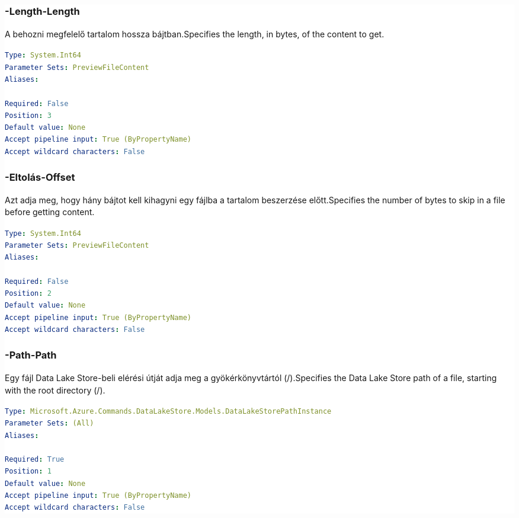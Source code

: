 ### <span data-ttu-id="335b8-139">-Length</span><span class="sxs-lookup"><span data-stu-id="335b8-139">-Length</span></span>
<span data-ttu-id="335b8-140">A behozni megfelelő tartalom hossza bájtban.</span><span class="sxs-lookup"><span data-stu-id="335b8-140">Specifies the length, in bytes, of the content to get.</span></span>

```yaml
Type: System.Int64
Parameter Sets: PreviewFileContent
Aliases:

Required: False
Position: 3
Default value: None
Accept pipeline input: True (ByPropertyName)
Accept wildcard characters: False
```

### <span data-ttu-id="335b8-141">-Eltolás</span><span class="sxs-lookup"><span data-stu-id="335b8-141">-Offset</span></span>
<span data-ttu-id="335b8-142">Azt adja meg, hogy hány bájtot kell kihagyni egy fájlba a tartalom beszerzése előtt.</span><span class="sxs-lookup"><span data-stu-id="335b8-142">Specifies the number of bytes to skip in a file before getting content.</span></span>

```yaml
Type: System.Int64
Parameter Sets: PreviewFileContent
Aliases:

Required: False
Position: 2
Default value: None
Accept pipeline input: True (ByPropertyName)
Accept wildcard characters: False
```

### <span data-ttu-id="335b8-143">-Path</span><span class="sxs-lookup"><span data-stu-id="335b8-143">-Path</span></span>
<span data-ttu-id="335b8-144">Egy fájl Data Lake Store-beli elérési útját adja meg a gyökérkönyvtártól (/).</span><span class="sxs-lookup"><span data-stu-id="335b8-144">Specifies the Data Lake Store path of a file, starting with the root directory (/).</span></span>

```yaml
Type: Microsoft.Azure.Commands.DataLakeStore.Models.DataLakeStorePathInstance
Parameter Sets: (All)
Aliases:

Required: True
Position: 1
Default value: None
Accept pipeline input: True (ByPropertyName)
Accept wildcard characters: False
```
